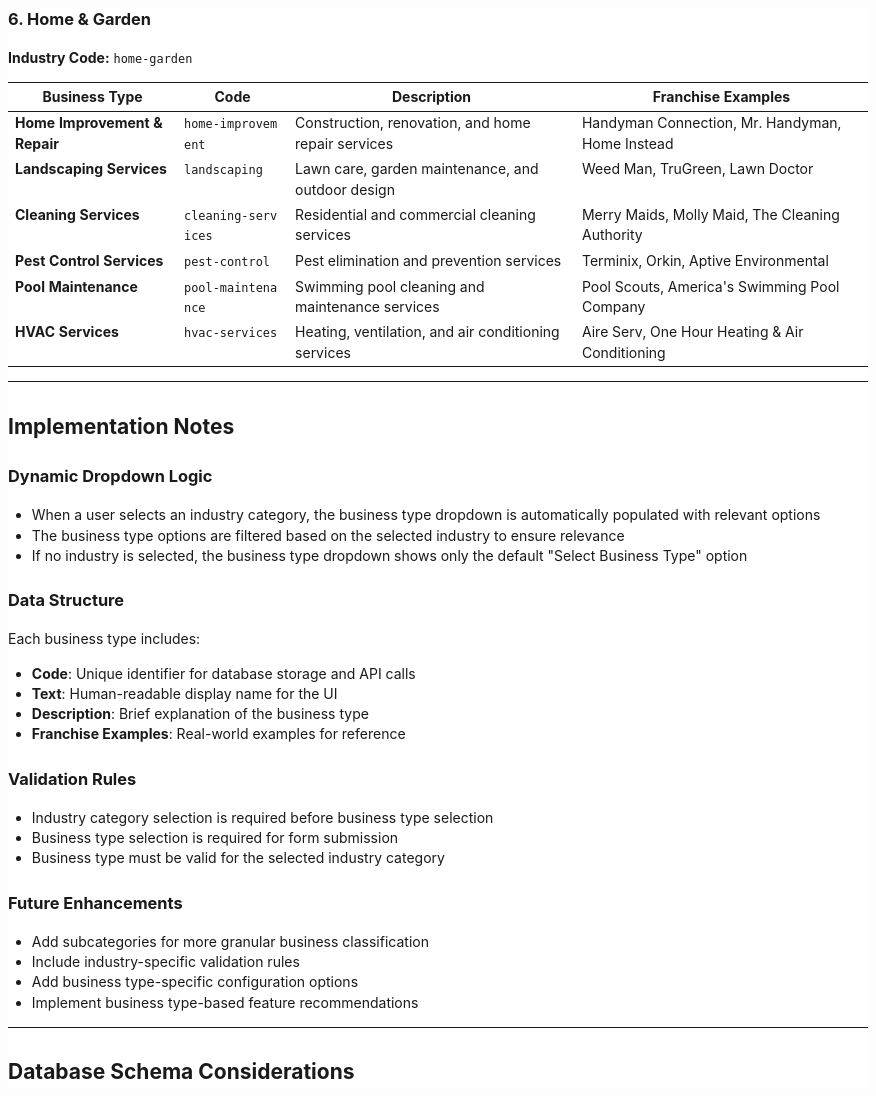 
### 6. Home & Garden
**Industry Code:** `home-garden`

| Business Type | Code | Description | Franchise Examples |
|---------------|------|-------------|-------------------|
| **Home Improvement & Repair** | `home-improvement` | Construction, renovation, and home repair services | Handyman Connection, Mr. Handyman, Home Instead |
| **Landscaping Services** | `landscaping` | Lawn care, garden maintenance, and outdoor design | Weed Man, TruGreen, Lawn Doctor |
| **Cleaning Services** | `cleaning-services` | Residential and commercial cleaning services | Merry Maids, Molly Maid, The Cleaning Authority |
| **Pest Control Services** | `pest-control` | Pest elimination and prevention services | Terminix, Orkin, Aptive Environmental |
| **Pool Maintenance** | `pool-maintenance` | Swimming pool cleaning and maintenance services | Pool Scouts, America's Swimming Pool Company |
| **HVAC Services** | `hvac-services` | Heating, ventilation, and air conditioning services | Aire Serv, One Hour Heating & Air Conditioning |

---

## Implementation Notes

### Dynamic Dropdown Logic
- When a user selects an industry category, the business type dropdown is automatically populated with relevant options
- The business type options are filtered based on the selected industry to ensure relevance
- If no industry is selected, the business type dropdown shows only the default "Select Business Type" option

### Data Structure
Each business type includes:
- **Code**: Unique identifier for database storage and API calls
- **Text**: Human-readable display name for the UI
- **Description**: Brief explanation of the business type
- **Franchise Examples**: Real-world examples for reference

### Validation Rules
- Industry category selection is required before business type selection
- Business type selection is required for form submission
- Business type must be valid for the selected industry category

### Future Enhancements
- Add subcategories for more granular business classification
- Include industry-specific validation rules
- Add business type-specific configuration options
- Implement business type-based feature recommendations

---

## Database Schema Considerations
